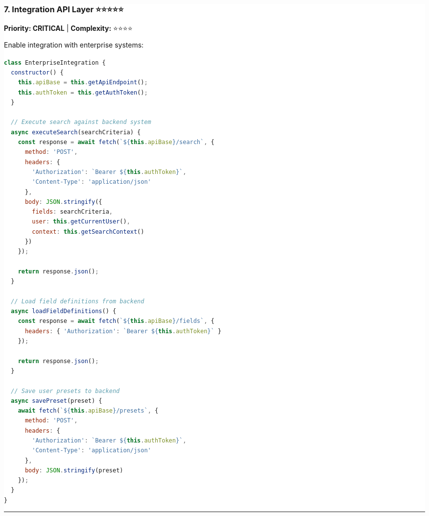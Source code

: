 ### 7. **Integration API Layer** ⭐⭐⭐⭐⭐
**Priority: CRITICAL** | **Complexity:** ⭐⭐⭐⭐

Enable integration with enterprise systems:

```javascript
class EnterpriseIntegration {
  constructor() {
    this.apiBase = this.getApiEndpoint();
    this.authToken = this.getAuthToken();
  }

  // Execute search against backend system
  async executeSearch(searchCriteria) {
    const response = await fetch(`${this.apiBase}/search`, {
      method: 'POST',
      headers: {
        'Authorization': `Bearer ${this.authToken}`,
        'Content-Type': 'application/json'
      },
      body: JSON.stringify({
        fields: searchCriteria,
        user: this.getCurrentUser(),
        context: this.getSearchContext()
      })
    });

    return response.json();
  }

  // Load field definitions from backend
  async loadFieldDefinitions() {
    const response = await fetch(`${this.apiBase}/fields`, {
      headers: { 'Authorization': `Bearer ${this.authToken}` }
    });
    
    return response.json();
  }

  // Save user presets to backend
  async savePreset(preset) {
    await fetch(`${this.apiBase}/presets`, {
      method: 'POST',
      headers: {
        'Authorization': `Bearer ${this.authToken}`,
        'Content-Type': 'application/json'
      },
      body: JSON.stringify(preset)
    });
  }
}
```

---